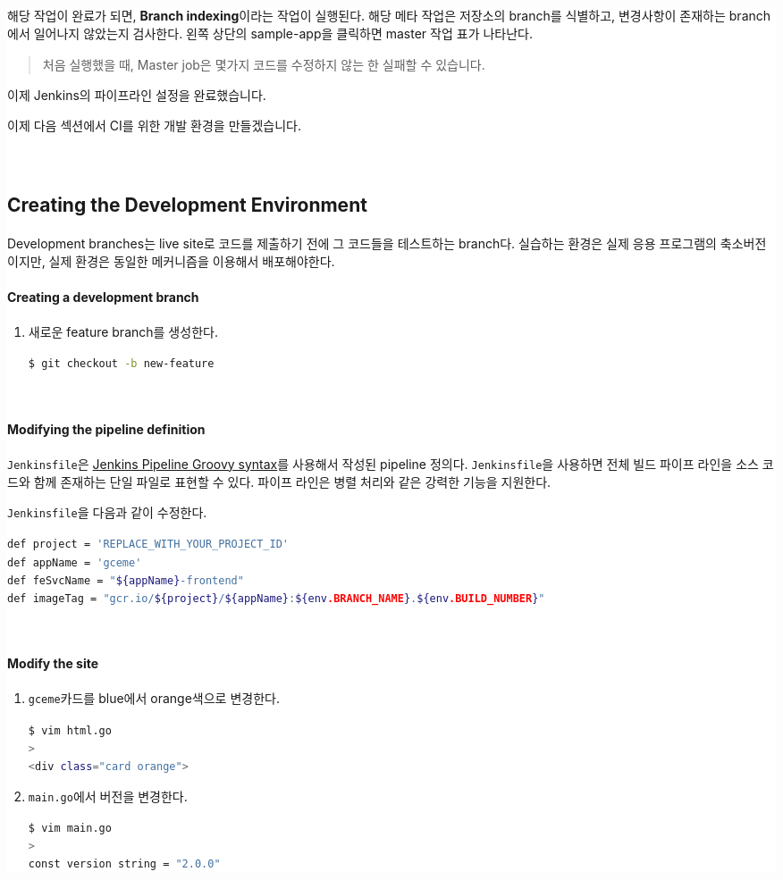    해당 작업이 완료가 되면, **Branch indexing**이라는 작업이 실행된다. 해당 메타 작업은 저장소의 branch를 식별하고, 변경사항이 존재하는 branch에서 일어나지 않았는지 검사한다. 왼쪽 상단의 sample-app을 클릭하면 master 작업 표가 나타난다.

   > 처음 실행했을 때, Master job은 몇가지 코드를 수정하지 않는 한 실패할 수 있습니다.



이제 Jenkins의 파이프라인 설정을 완료했습니다.

이제 다음 섹션에서 CI를 위한 개발 환경을 만들겠습니다.

​    

## Creating the Development Environment

Development branches는 live site로 코드를 제출하기 전에 그 코드들을 테스트하는 branch다.  실습하는 환경은 실제 응용 프로그램의 축소버전이지만, 실제 환경은 동일한 메커니즘을 이용해서 배포해야한다.



#### Creating a development branch

1. 새로운 feature branch를 생성한다.

   ```bash
   $ git checkout -b new-feature
   ```

​    

#### Modifying the pipeline definition

`Jenkinsfile`은  [Jenkins Pipeline Groovy syntax](https://jenkins.io/doc/book/pipeline/syntax/)를 사용해서 작성된 pipeline 정의다. `Jenkinsfile`을 사용하면 전체 빌드 파이프 라인을 소스 코드와 함께 존재하는 단일 파일로 표현할 수 있다. 파이프 라인은 병렬 처리와 같은 강력한 기능을 지원한다.



`Jenkinsfile`을 다음과 같이 수정한다.

``` bash
def project = 'REPLACE_WITH_YOUR_PROJECT_ID'
def appName = 'gceme'
def feSvcName = "${appName}-frontend"
def imageTag = "gcr.io/${project}/${appName}:${env.BRANCH_NAME}.${env.BUILD_NUMBER}"
```

​    

#### Modify the site

1. `gceme`카드를 blue에서 orange색으로 변경한다.

   ```bash
   $ vim html.go
   >
   <div class="card orange">
   ```

2. `main.go`에서 버전을 변경한다.

   ```bash
   $ vim main.go
   >
   const version string = "2.0.0"
   ```
